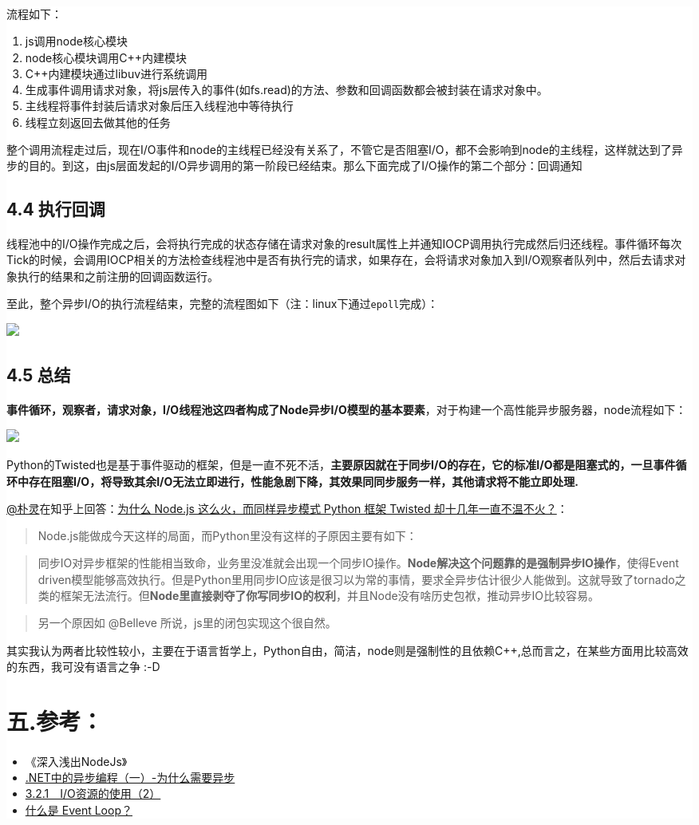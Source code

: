 流程如下：

1. js调用node核心模块
2. node核心模块调用C++内建模块
3. C++内建模块通过libuv进行系统调用
4. 生成事件调用请求对象，将js层传入的事件(如fs.read)的方法、参数和回调函数都会被封装在请求对象中。
5. 主线程将事件封装后请求对象后压入线程池中等待执行
6. 线程立刻返回去做其他的任务

整个调用流程走过后，现在I/O事件和node的主线程已经没有关系了，不管它是否阻塞I/O，都不会影响到node的主线程，这样就达到了异步的目的。到这，由js层面发起的I/O异步调用的第一阶段已经结束。那么下面完成了I/O操作的第二个部分：回调通知

## 4.4 执行回调

线程池中的I/O操作完成之后，会将执行完成的状态存储在请求对象的result属性上并通知IOCP调用执行完成然后归还线程。事件循环每次Tick的时候，会调用IOCP相关的方法检查线程池中是否有执行完的请求，如果存在，会将请求对象加入到I/O观察者队列中，然后去请求对象执行的结果和之前注册的回调函数运行。

至此，整个异步I/O的执行流程结束，完整的流程图如下（注：linux下通过`epoll`完成）：

![](http://img.blog.csdn.net/20141212001545828)

## 4.5 总结
**事件循环，观察者，请求对象，I/O线程池这四者构成了Node异步I/O模型的基本要素**，对于构建一个高性能异步服务器，node流程如下：

![](http://7xiz2r.com1.z0.glb.clouddn.com/Screenshot%20from%202015-05-21%2012:24:32.png)

Python的Twisted也是基于事件驱动的框架，但是一直不死不活，**主要原因就在于同步I/O的存在，它的标准I/O都是阻塞式的，一旦事件循环中存在阻塞I/O，将导致其余I/O无法立即进行，性能急剧下降，其效果同同步服务一样，其他请求将不能立即处理.**

[@朴灵](http://www.zhihu.com/people/po-ling)在知乎上回答：[为什么 Node.js 这么火，而同样异步模式 Python 框架 Twisted 却十几年一直不温不火？](http://www.zhihu.com/question/23854296)：

>Node.js能做成今天这样的局面，而Python里没有这样的子原因主要有如下：

>同步IO对异步框架的性能相当致命，业务里没准就会出现一个同步IO操作。**Node解决这个问题靠的是强制异步IO操作**，使得Event driven模型能够高效执行。但是Python里用同步IO应该是很习以为常的事情，要求全异步估计很少人能做到。这就导致了tornado之类的框架无法流行。但**Node里直接剥夺了你写同步IO的权利**，并且Node没有啥历史包袱，推动异步IO比较容易。

>另一个原因如 @Belleve 所说，js里的闭包实现这个很自然。

其实我认为两者比较性较小，主要在于语言哲学上，Python自由，简洁，node则是强制性的且依赖C++,总而言之，在某些方面用比较高效的东西，我可没有语言之争 :-D



# 五.参考：

- 《深入浅出NodeJs》
- [.NET中的异步编程（一）-为什么需要异步](http://www.cnblogs.com/yuyijq/archive/2011/02/20/1958925.html)
- [3.2.1　I/O资源的使用（2）](http://book.51cto.com/art/201208/353476.htm)
- [什么是 Event Loop？](http://www.ruanyifeng.com/blog/2013/10/event_loop.html)

